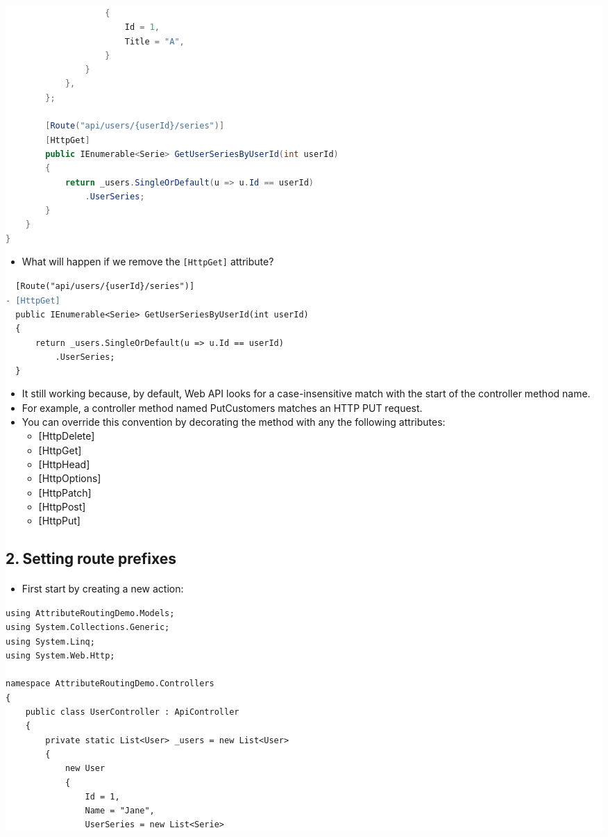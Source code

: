 ```C# UserController.cs
                    {
                        Id = 1,
                        Title = "A",
                    }
                }
            },
        };

        [Route("api/users/{userId}/series")]
        [HttpGet]
        public IEnumerable<Serie> GetUserSeriesByUserId(int userId)
        {
            return _users.SingleOrDefault(u => u.Id == userId)
                .UserSeries;
        }
    }
}

```

* What will happen if we remove the `[HttpGet]` attribute?

```diff
  [Route("api/users/{userId}/series")]
- [HttpGet]
  public IEnumerable<Serie> GetUserSeriesByUserId(int userId)
  {
      return _users.SingleOrDefault(u => u.Id == userId)
          .UserSeries;
  }
```

* It still working because, by default, Web API looks for a case-insensitive match with the start of the controller method name. 
* For example, a controller method named PutCustomers matches an HTTP PUT request.
* You can override this convention by decorating the method with any the following attributes:
	- [HttpDelete]
	- [HttpGet]
	- [HttpHead]
	- [HttpOptions]
	- [HttpPatch]
	- [HttpPost]
	- [HttpPut]

## 2. Setting route prefixes

* First start  by creating a new action:

```diff
using AttributeRoutingDemo.Models;
using System.Collections.Generic;
using System.Linq;
using System.Web.Http;

namespace AttributeRoutingDemo.Controllers
{
    public class UserController : ApiController
    {
        private static List<User> _users = new List<User>
        {
            new User
            {
                Id = 1,
                Name = "Jane",
                UserSeries = new List<Serie>
```